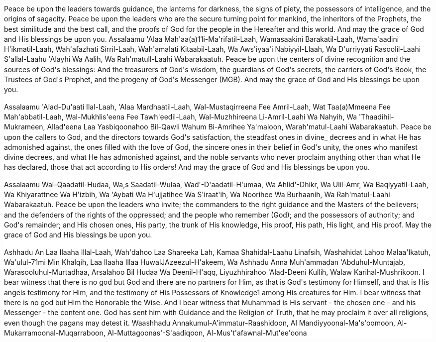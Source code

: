Peace be upon the leaders towards guidance, the lanterns for darkness,
the signs of piety, the possessors of intelligence, and the origins of
sagacity. Peace be upon the leaders who are the secure turning point for
mankind, the inheritors of the Prophets, the best similitude and the
best call, and the proofs of God for the people in the Hereafter and
this world. And may the grace of God and His blessings be upon you.
Assalaamu 'Alaa Mah'aa(a)11i-Ma'rifatil-Laah, Wamasaakini
Barakatil-Laah, Wama'aadini H'ikmatil-Laah, Wah'afazhati Sirril-Laah,
Wah'amalati Kitaabil-Laah, Wa Aws'iyaa'i Nabiyyil-Llaah, Wa D'urriyyati
Rasoolil-Laahi S'allal-Laahu 'Alayhi Wa Aalih, Wa Rah'matull-Laahi
Wabarakaatuh. Peace be upon the centers of divine recognition and the
sources of God's blessings: And the treasurers of God's wisdom, the
guardians of God's secrets, the carriers of God's Book, the Trustees of
God's Prophet, and the progeny of God's Messenger (MGB). And may the
grace of God and His blessings be upon you.

Assalaamu 'Alad-Du'aati Ilal-Laah, 'Alaa Mardhaatil-Laah,
Wal-Mustaqirreena Fee Amril-Laah, Wat Taa(a)Mmeena Fee Mah'abbatil-Laah,
Wal-Mukhlis'eena Fee Tawh'eedil-Laah, Wal-Muzhhireena Li-Amril-Laahi Wa
Nahyih, Wa 'Thaadihil-Mukrameen, Allad'eena Laa Yasbiqoonahoo Bil-Qawli
Wahum Bi-Amrihee Ya'maloon, Warah'matul-Laahi Wabarakaatuh. Peace be
upon the callers to God, and the directors towards God's satisfaction,
the steadfast ones in divine\_ decrees and in what He has admonished
against, the ones filled with the love of God, the sincere ones in their
belief in God's unity, the ones who manifest divine decrees, and what He
has admonished against, and the noble servants who never proclaim
anything other than what He has declared, those that act according to
His orders! And may the grace of God and His blessings be upon you.

Assalaamu Wal-Qaadatil-Hudaa, Wa,s Saadatil-Wulaa,
Wad'-D'aadatil-H'umaa, Wa Ahlid'-Dhikr, Wa Ulil-Amr, Wa Baqiyyatil-Laah,
Wa Khiyarattnee Wa H'izbih, Wa 'Aybati Wa H'ujjatihee Wa S'iraat'ih, Wa
Noorihee Wa Burhaanih, Wa Rah'matul-Laahi Wabarakaatuh. Peace be upon
the leaders who invite; the commanders to the right guidance and the
Masters of the believers; and the defenders of the rights of the
oppressed; and the people who remember (God); and the possessors of
authority; and God's remainder; and His chosen ones, His party, the
trunk of His knowledge, His proof, His path, His light, and His proof.
May the grace of God and His blessings be upon you.

Ashhadu An Laa Ilaaha Illal-Laah, Wah'dahoo Laa Shareeka Lah, Kamaa
Shahidal-Laahu Linafsih, Washahidat Lahoo Malaa'Ikatuh, Wa'ulul-71mi Min
Khalqih, Laa Ilaaha Illaa HuwalJAzeezul-H'akeem, Wa Ashhadu Anna
Muh'ammadan 'Abduhul-Muntajab, Warasooluhul-Murtadhaa, Arsalahoo Bil
Hudaa Wa Deenil-H'aqq, Liyuzhhirahoo 'Alad-Deeni Kullih, Walaw
Karihal-Mushrikoon. I bear witness that there is no god but God and
there are no partners for Him, as that is God's testimony for Himself,
and that is His angels testimony for Him, and the testimony of His
Possessors of Knowledge1 among His creatures for Him. I bear witness
that there is no god but Him the Honorable the Wise. And I bear witness
that Muhammad is His servant - the chosen one - and his Messenger - the
content one. God has sent him with Guidance and the Religion of Truth,
that he may proclaim it over all religions, even though the pagans may
detest it. Waashhadu Annakumul-A'immatur-Raashidoon, Al
Mandiyyoonal-Ma's'oomoon, Al-Mukarramoonal-Muqarraboon,
Al-Muttagoonas'-S'aadiqoon, Al-Mus't'afawnal-Mut'ee'oona
